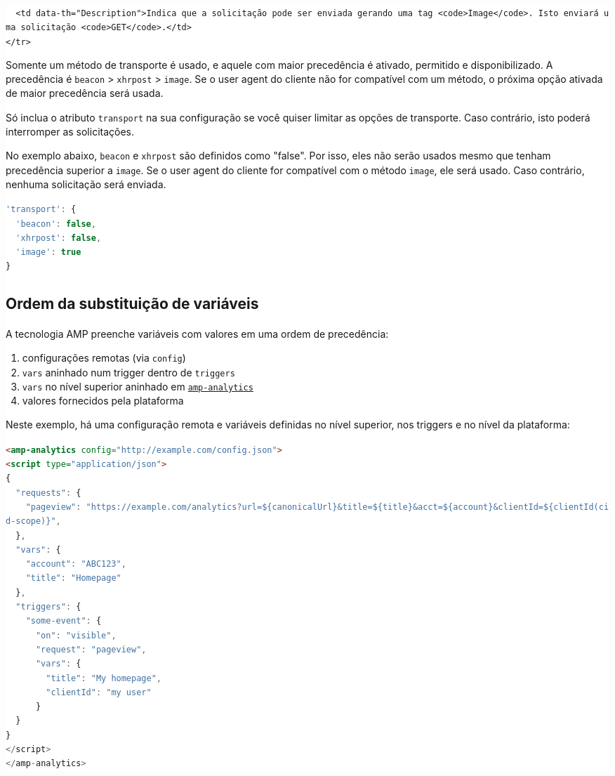       <td data-th="Description">Indica que a solicitação pode ser enviada gerando uma tag <code>Image</code>. Isto enviará uma solicitação <code>GET</code>.</td>
    </tr>
  </tbody>
</table>

Somente um método de transporte é usado, e aquele com maior precedência é ativado, permitido e disponibilizado. A precedência é `beacon` > `xhrpost` > `image`. Se o user agent do cliente não for compatível com um método, o próxima opção ativada de maior precedência será usada.

Só inclua o atributo `transport` na sua configuração se você quiser limitar as opções de transporte. Caso contrário, isto poderá interromper as solicitações.

No exemplo abaixo, `beacon` e `xhrpost` são definidos como "false". Por isso, eles não serão usados mesmo que tenham precedência superior a `image`. Se o user agent do cliente for compatível com o método `image`, ele será usado. Caso contrário, nenhuma solicitação será enviada.

```js
'transport': {
  'beacon': false,
  'xhrpost': false,
  'image': true
}
```

## Ordem da substituição de variáveis <a name="variable-substitution-ordering"></a>

A tecnologia AMP preenche variáveis com valores em uma ordem de precedência:

1. configurações remotas (via `config`)
2. `vars` aninhado num trigger dentro de `triggers`
3. `vars` no nível superior aninhado em [`amp-analytics`](../../../../documentation/components/reference/amp-analytics.md)
4. valores fornecidos pela plataforma

Neste exemplo, há uma configuração remota e variáveis definidas no nível superior, nos triggers e no nível da plataforma:

```html
<amp-analytics config="http://example.com/config.json">
<script type="application/json">
{
  "requests": {
    "pageview": "https://example.com/analytics?url=${canonicalUrl}&title=${title}&acct=${account}&clientId=${clientId(cid-scope)}",
  },
  "vars": {
    "account": "ABC123",
    "title": "Homepage"
  },
  "triggers": {
    "some-event": {
      "on": "visible",
      "request": "pageview",
      "vars": {
        "title": "My homepage",
        "clientId": "my user"
      }
  }
}
</script>
</amp-analytics>
```
